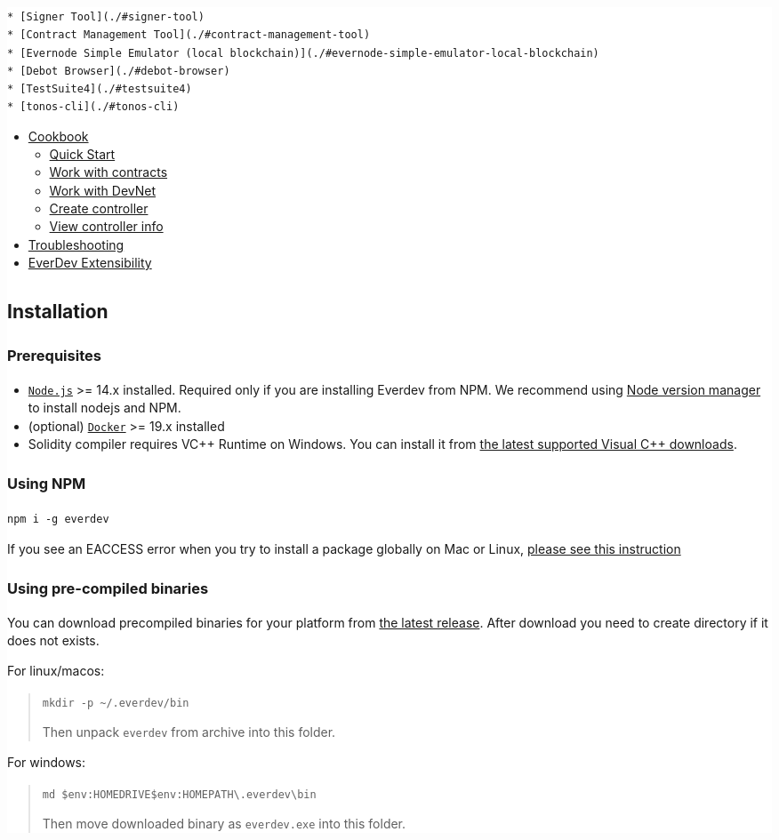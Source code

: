     * [Signer Tool](./#signer-tool)
    * [Contract Management Tool](./#contract-management-tool)
    * [Evernode Simple Emulator (local blockchain)](./#evernode-simple-emulator-local-blockchain)
    * [Debot Browser](./#debot-browser)
    * [TestSuite4](./#testsuite4)
    * [tonos-cli](./#tonos-cli)
  * [Cookbook](./#cookbook)
    * [Quick Start](./#quick-start-1)
    * [Work with contracts](./#work-with-contracts)
    * [Work with DevNet](./#work-with-devnet)
    * [Create controller](./#create-controller)
    * [View controller info](./#view-controller-info)
  * [Troubleshooting](./#troubleshooting)
  * [EverDev Extensibility](./#everdev-extensibility)

## Installation

### Prerequisites

* [`Node.js`](https://nodejs.org) >= 14.x installed. Required only if you are installing Everdev from NPM. We recommend using [Node version manager](https://github.com/nvm-sh/nvm#install--update-script) to install nodejs and NPM.
* (optional) [`Docker`](https://www.docker.com) >= 19.x installed
* Solidity compiler requires VC++ Runtime on Windows. You can install it from [the latest supported Visual C++ downloads](https://support.microsoft.com/en-us/topic/the-latest-supported-visual-c-downloads-2647da03-1eea-4433-9aff-95f26a218cc0).

### Using NPM

```shell
npm i -g everdev
```

If you see an EACCESS error when you try to install a package globally on Mac or Linux, [please see this instruction](https://docs.npmjs.com/resolving-eacces-permissions-errors-when-installing-packages-globally)

### Using pre-compiled binaries

You can download precompiled binaries for your platform from [the latest release](https://github.com/tonlabs/everdev/releases/). After download you need to create directory if it does not exists.

For linux/macos:

> ```shell
> mkdir -p ~/.everdev/bin
> ```
>
> Then unpack `everdev` from archive into this folder.

For windows:

> ```shell
> md $env:HOMEDRIVE$env:HOMEPATH\.everdev\bin
> ```
>
> Then move downloaded binary as `everdev.exe` into this folder.
